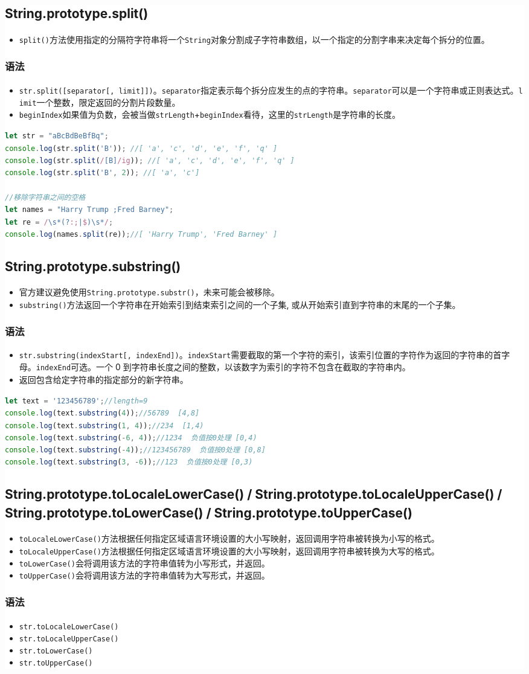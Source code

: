 ## String.prototype.split()
- `split()`方法使用指定的分隔符字符串将一个`String`对象分割成子字符串数组，以一个指定的分割字串来决定每个拆分的位置。 
### 语法
- `str.split([separator[, limit]])`。`separator`指定表示每个拆分应发生的点的字符串。`separator`可以是一个字符串或正则表达式。`limit`一个整数，限定返回的分割片段数量。
- `beginIndex`如果值为负数，会被当做`strLength`+`beginIndex`看待，这里的`strLength`是字符串的长度。

```javascript
let str = "aBcBdBeBfBq";
console.log(str.split('B')); //[ 'a', 'c', 'd', 'e', 'f', 'q' ]
console.log(str.split(/[B]/ig)); //[ 'a', 'c', 'd', 'e', 'f', 'q' ]
console.log(str.split('B', 2)); //[ 'a', 'c']
 
//移除字符串之间的空格
let names = "Harry Trump ;Fred Barney";
let re = /\s*(?:;|$)\s*/;
console.log(names.split(re));//[ 'Harry Trump', 'Fred Barney' ]
```

## String.prototype.substring()
- 官方建议避免使用`String.prototype.substr()`，未来可能会被移除。
- `substring()`方法返回一个字符串在开始索引到结束索引之间的一个子集, 或从开始索引直到字符串的末尾的一个子集。
### 语法
- `str.substring(indexStart[, indexEnd])`。`indexStart`需要截取的第一个字符的索引，该索引位置的字符作为返回的字符串的首字母。`indexEnd`可选。一个 0 到字符串长度之间的整数，以该数字为索引的字符不包含在截取的字符串内。
- 返回包含给定字符串的指定部分的新字符串。

```javascript
let text = '123456789';//length=9
console.log(text.substring(4));//56789  [4,8]
console.log(text.substring(1, 4));//234  [1,4)
console.log(text.substring(-6, 4));//1234  负值按0处理 [0,4)
console.log(text.substring(-4));//123456789  负值按0处理 [0,8]
console.log(text.substring(3, -6));//123  负值按0处理 [0,3)
```

## String.prototype.toLocaleLowerCase() / String.prototype.toLocaleUpperCase() / String.prototype.toLowerCase() / String.prototype.toUpperCase()
- `toLocaleLowerCase()`方法根据任何指定区域语言环境设置的大小写映射，返回调用字符串被转换为小写的格式。
- `toLocaleUpperCase()`方法根据任何指定区域语言环境设置的大小写映射，返回调用字符串被转换为大写的格式。
- `toLowerCase()`会将调用该方法的字符串值转为小写形式，并返回。
- `toUpperCase()`会将调用该方法的字符串值转为大写形式，并返回。
### 语法
- `str.toLocaleLowerCase()`
- `str.toLocaleUpperCase()`
- `str.toLowerCase()`
- `str.toUpperCase()`
